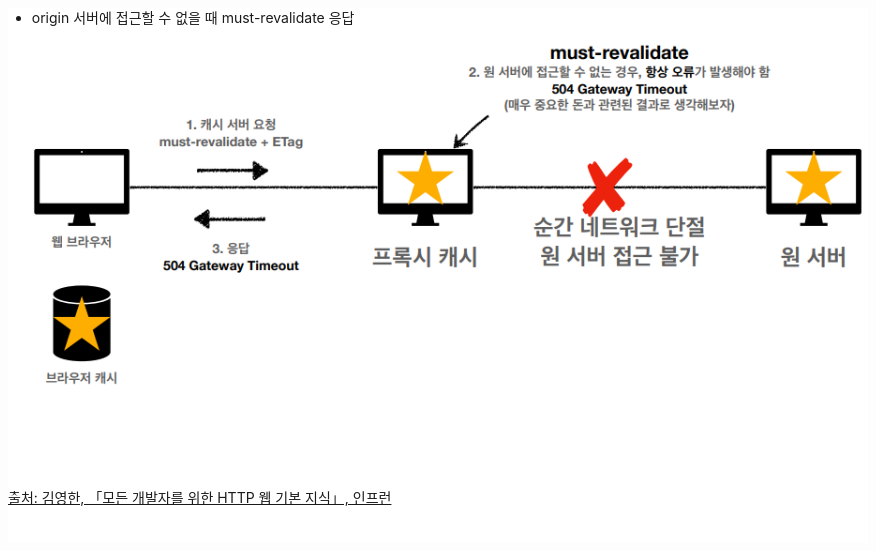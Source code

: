   - origin 서버에 접근할 수 없을 때 must-revalidate 응답

    ![alt text](https://github.com/Heejinee3/Study/blob/master/Basic/Http/Figure/Figure10.png?raw=true)

<br />
<br />
<br />

[출처: 김영한, 「모든 개발자를 위한 HTTP 웹 기본 지식」, 인프런](https://www.inflearn.com/course/http-%EC%9B%B9-%EB%84%A4%ED%8A%B8%EC%9B%8C%ED%81%AC/dashboard)

<br />
